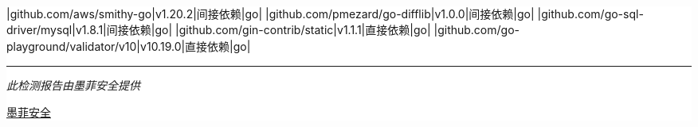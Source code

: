 |github.com/aws/smithy-go|v1.20.2|间接依赖|go|
|github.com/pmezard/go-difflib|v1.0.0|间接依赖|go|
|github.com/go-sql-driver/mysql|v1.8.1|间接依赖|go|
|github.com/gin-contrib/static|v1.1.1|直接依赖|go|
|github.com/go-playground/validator/v10|v10.19.0|直接依赖|go|


------

*此检测报告由墨菲安全提供*

[墨菲安全](www.murphysec.com)
